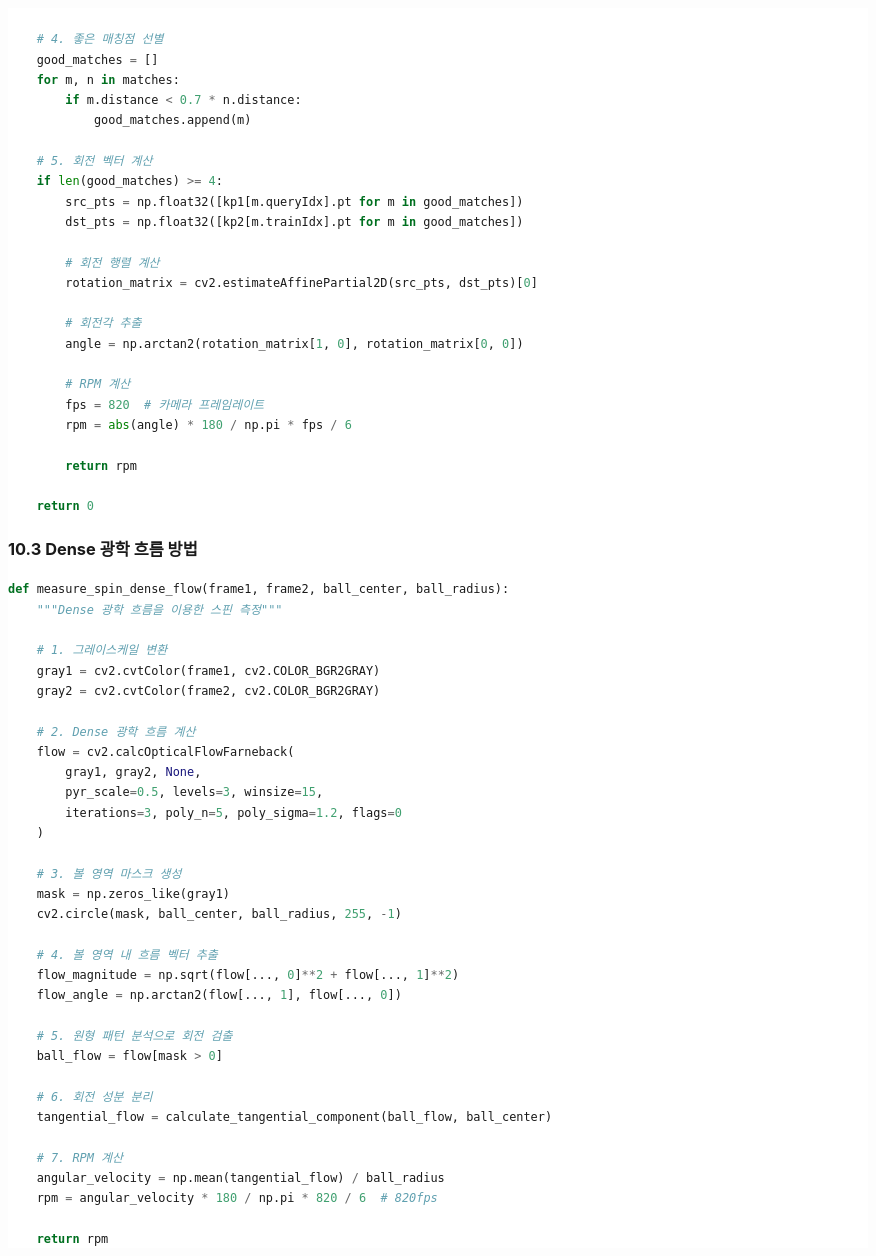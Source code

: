 ```python
    
    # 4. 좋은 매칭점 선별
    good_matches = []
    for m, n in matches:
        if m.distance < 0.7 * n.distance:
            good_matches.append(m)
    
    # 5. 회전 벡터 계산
    if len(good_matches) >= 4:
        src_pts = np.float32([kp1[m.queryIdx].pt for m in good_matches])
        dst_pts = np.float32([kp2[m.trainIdx].pt for m in good_matches])
        
        # 회전 행렬 계산
        rotation_matrix = cv2.estimateAffinePartial2D(src_pts, dst_pts)[0]
        
        # 회전각 추출
        angle = np.arctan2(rotation_matrix[1, 0], rotation_matrix[0, 0])
        
        # RPM 계산
        fps = 820  # 카메라 프레임레이트
        rpm = abs(angle) * 180 / np.pi * fps / 6
        
        return rpm
    
    return 0
```

### 10.3 Dense 광학 흐름 방법

```python
def measure_spin_dense_flow(frame1, frame2, ball_center, ball_radius):
    """Dense 광학 흐름을 이용한 스핀 측정"""
    
    # 1. 그레이스케일 변환
    gray1 = cv2.cvtColor(frame1, cv2.COLOR_BGR2GRAY)
    gray2 = cv2.cvtColor(frame2, cv2.COLOR_BGR2GRAY)
    
    # 2. Dense 광학 흐름 계산
    flow = cv2.calcOpticalFlowFarneback(
        gray1, gray2, None, 
        pyr_scale=0.5, levels=3, winsize=15,
        iterations=3, poly_n=5, poly_sigma=1.2, flags=0
    )
    
    # 3. 볼 영역 마스크 생성
    mask = np.zeros_like(gray1)
    cv2.circle(mask, ball_center, ball_radius, 255, -1)
    
    # 4. 볼 영역 내 흐름 벡터 추출
    flow_magnitude = np.sqrt(flow[..., 0]**2 + flow[..., 1]**2)
    flow_angle = np.arctan2(flow[..., 1], flow[..., 0])
    
    # 5. 원형 패턴 분석으로 회전 검출
    ball_flow = flow[mask > 0]
    
    # 6. 회전 성분 분리
    tangential_flow = calculate_tangential_component(ball_flow, ball_center)
    
    # 7. RPM 계산
    angular_velocity = np.mean(tangential_flow) / ball_radius
    rpm = angular_velocity * 180 / np.pi * 820 / 6  # 820fps
    
    return rpm
```